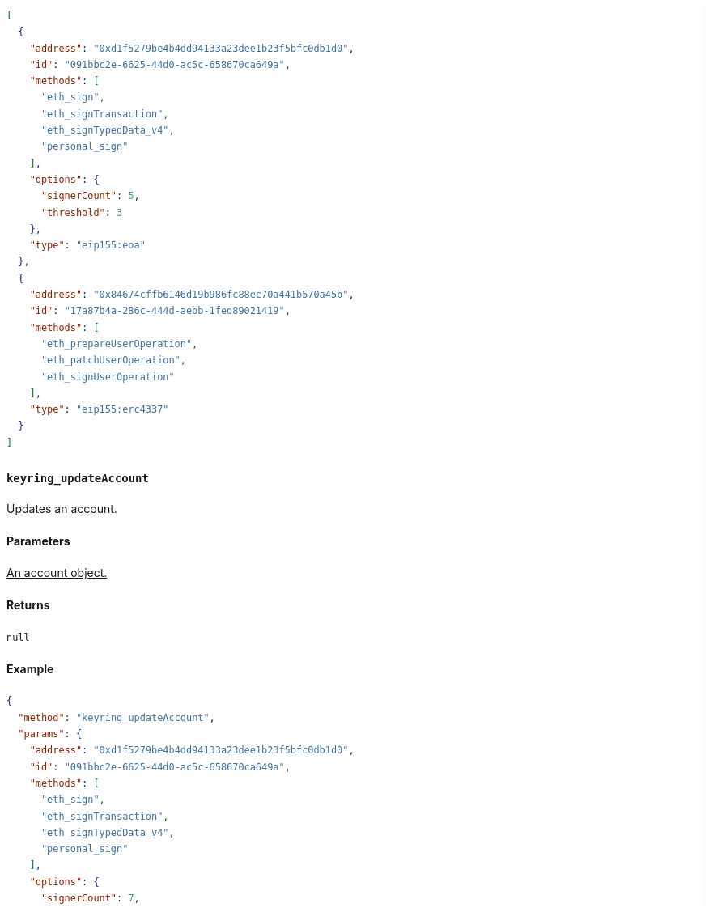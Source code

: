 </TabItem>
<TabItem value="Response">

```json
[
  {
    "address": "0xd1f5279be4b4dd94133a23dee1b23f5bfc0db1d0",
    "id": "091bbc2e-6625-44d0-ac5c-658670ca649a",
    "methods": [
      "eth_sign",
      "eth_signTransaction",
      "eth_signTypedData_v4",
      "personal_sign"
    ],
    "options": {
      "signerCount": 5,
      "threshold": 3
    },
    "type": "eip155:eoa"
  },
  {
    "address": "0x84674cffb6146d19b986fc88ec70a441b570a45b",
    "id": "17a87b4a-286c-444d-aebb-1fed89021419",
    "methods": [
      "eth_prepareUserOperation",
      "eth_patchUserOperation",
      "eth_signUserOperation"
    ],
    "type": "eip155:erc4337"
  }
]
```

</TabItem>
</Tabs>

### `keyring_updateAccount`

Updates an account.

#### Parameters

[An account object.](objects.md#keyringaccount)

#### Returns

`null`

#### Example

<Tabs>
<TabItem value="Request">

```json
{
  "method": "keyring_updateAccount",
  "params": {
    "address": "0xd1f5279be4b4dd94133a23dee1b23f5bfc0db1d0",
    "id": "091bbc2e-6625-44d0-ac5c-658670ca649a",
    "methods": [
      "eth_sign",
      "eth_signTransaction",
      "eth_signTypedData_v4",
      "personal_sign"
    ],
    "options": {
      "signerCount": 7,
```